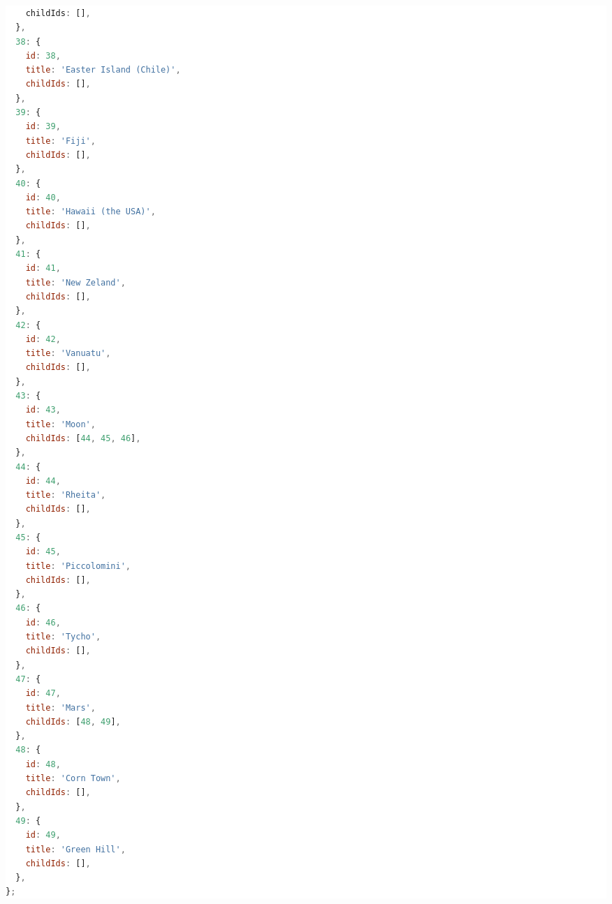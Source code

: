 ```js places.js active
    childIds: [],
  },
  38: {
    id: 38,
    title: 'Easter Island (Chile)',
    childIds: [],
  },
  39: {
    id: 39,
    title: 'Fiji',
    childIds: [],
  },
  40: {
    id: 40,
    title: 'Hawaii (the USA)',
    childIds: [],
  },
  41: {
    id: 41,
    title: 'New Zeland',
    childIds: [],
  },
  42: {
    id: 42,
    title: 'Vanuatu',
    childIds: [],
  },
  43: {
    id: 43,
    title: 'Moon',
    childIds: [44, 45, 46],
  },
  44: {
    id: 44,
    title: 'Rheita',
    childIds: [],
  },
  45: {
    id: 45,
    title: 'Piccolomini',
    childIds: [],
  },
  46: {
    id: 46,
    title: 'Tycho',
    childIds: [],
  },
  47: {
    id: 47,
    title: 'Mars',
    childIds: [48, 49],
  },
  48: {
    id: 48,
    title: 'Corn Town',
    childIds: [],
  },
  49: {
    id: 49,
    title: 'Green Hill',
    childIds: [],
  },
};
```